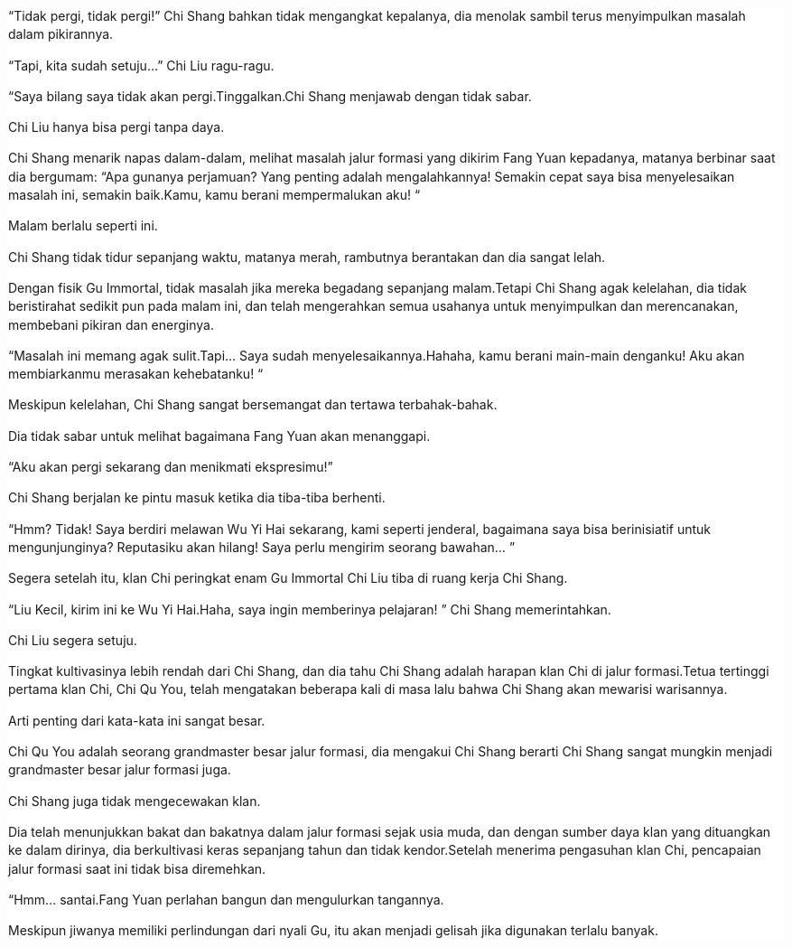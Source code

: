 “Tidak pergi, tidak pergi!” Chi Shang bahkan tidak mengangkat kepalanya, dia menolak sambil terus menyimpulkan masalah dalam pikirannya.

“Tapi, kita sudah setuju…” Chi Liu ragu-ragu.

“Saya bilang saya tidak akan pergi.Tinggalkan.Chi Shang menjawab dengan tidak sabar.

Chi Liu hanya bisa pergi tanpa daya.

Chi Shang menarik napas dalam-dalam, melihat masalah jalur formasi yang dikirim Fang Yuan kepadanya, matanya berbinar saat dia bergumam: “Apa gunanya perjamuan? Yang penting adalah mengalahkannya! Semakin cepat saya bisa menyelesaikan masalah ini, semakin baik.Kamu, kamu berani mempermalukan aku! “

Malam berlalu seperti ini.

Chi Shang tidak tidur sepanjang waktu, matanya merah, rambutnya berantakan dan dia sangat lelah.

Dengan fisik Gu Immortal, tidak masalah jika mereka begadang sepanjang malam.Tetapi Chi Shang agak kelelahan, dia tidak beristirahat sedikit pun pada malam ini, dan telah mengerahkan semua usahanya untuk menyimpulkan dan merencanakan, membebani pikiran dan energinya.

“Masalah ini memang agak sulit.Tapi… Saya sudah menyelesaikannya.Hahaha, kamu berani main-main denganku! Aku akan membiarkanmu merasakan kehebatanku! “

Meskipun kelelahan, Chi Shang sangat bersemangat dan tertawa terbahak-bahak.

Dia tidak sabar untuk melihat bagaimana Fang Yuan akan menanggapi.

“Aku akan pergi sekarang dan menikmati ekspresimu!”

Chi Shang berjalan ke pintu masuk ketika dia tiba-tiba berhenti.

“Hmm? Tidak! Saya berdiri melawan Wu Yi Hai sekarang, kami seperti jenderal, bagaimana saya bisa berinisiatif untuk mengunjunginya? Reputasiku akan hilang! Saya perlu mengirim seorang bawahan… ”

Segera setelah itu, klan Chi peringkat enam Gu Immortal Chi Liu tiba di ruang kerja Chi Shang.

“Liu Kecil, kirim ini ke Wu Yi Hai.Haha, saya ingin memberinya pelajaran! ” Chi Shang memerintahkan.

Chi Liu segera setuju.

Tingkat kultivasinya lebih rendah dari Chi Shang, dan dia tahu Chi Shang adalah harapan klan Chi di jalur formasi.Tetua tertinggi pertama klan Chi, Chi Qu You, telah mengatakan beberapa kali di masa lalu bahwa Chi Shang akan mewarisi warisannya.

Arti penting dari kata-kata ini sangat besar.



Chi Qu You adalah seorang grandmaster besar jalur formasi, dia mengakui Chi Shang berarti Chi Shang sangat mungkin menjadi grandmaster besar jalur formasi juga.

Chi Shang juga tidak mengecewakan klan.

Dia telah menunjukkan bakat dan bakatnya dalam jalur formasi sejak usia muda, dan dengan sumber daya klan yang dituangkan ke dalam dirinya, dia berkultivasi keras sepanjang tahun dan tidak kendor.Setelah menerima pengasuhan klan Chi, pencapaian jalur formasi saat ini tidak bisa diremehkan.

“Hmm… santai.Fang Yuan perlahan bangun dan mengulurkan tangannya.

Meskipun jiwanya memiliki perlindungan dari nyali Gu, itu akan menjadi gelisah jika digunakan terlalu banyak.
